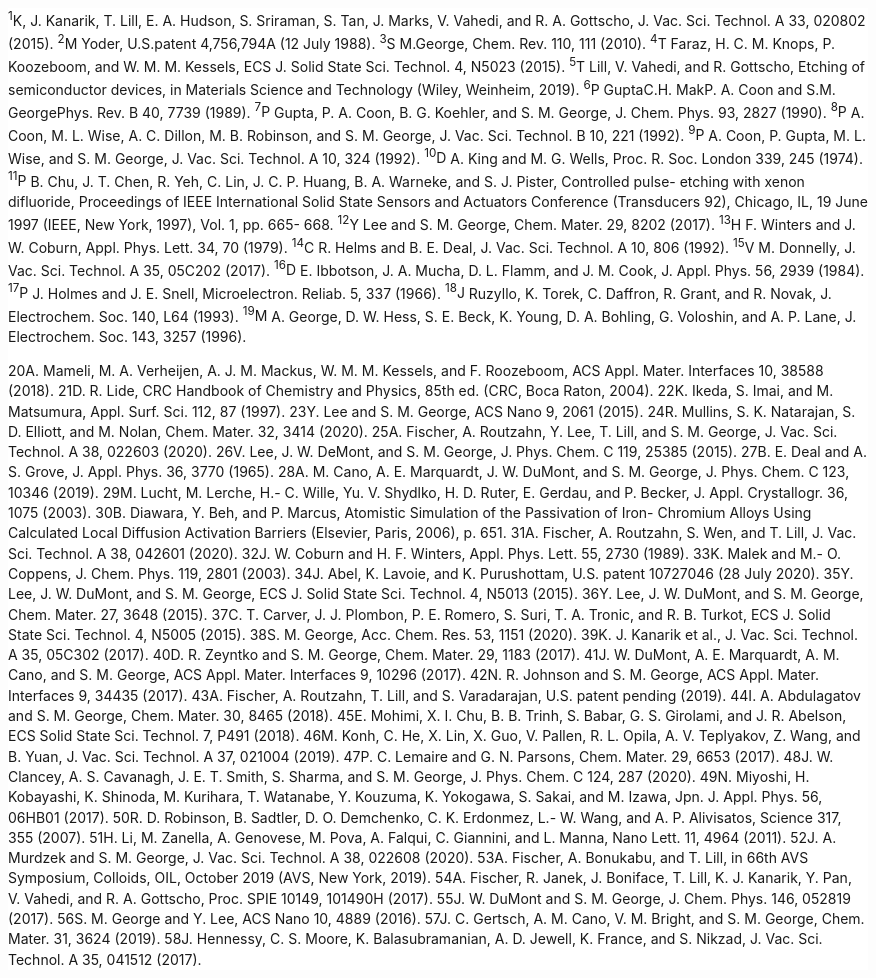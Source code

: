 $^1\mathrm{K},$  J. Kanarik, T. Lill, E. A. Hudson, S. Sriraman, S. Tan, J. Marks, V. Vahedi, and R. A. Gottscho, J. Vac. Sci. Technol. A 33, 020802 (2015).  $^2\mathrm{M}$  Yoder, U.S.patent 4,756,794A (12 July 1988).  $^3\mathrm{S}$  M.George, Chem. Rev. 110, 111 (2010).  $^4\mathrm{T}$  Faraz, H. C. M. Knops, P. Koozeboom, and W. M. M. Kessels, ECS J. Solid State Sci. Technol. 4, N5023 (2015).  $^5\mathrm{T}$  Lill, V. Vahedi, and R. Gottscho, Etching of semiconductor devices, in Materials Science and Technology (Wiley, Weinheim, 2019).  $^6\mathrm{P}$  GuptaC.H. MakP. A. Coon and S.M. GeorgePhys. Rev. B 40, 7739 (1989).  $^7\mathrm{P}$  Gupta, P. A. Coon, B. G. Koehler, and S. M. George, J. Chem. Phys. 93, 2827 (1990).  $^8\mathrm{P}$  A. Coon, M. L. Wise, A. C. Dillon, M. B. Robinson, and S. M. George, J. Vac. Sci. Technol. B 10, 221 (1992).  $^9\mathrm{P}$  A. Coon, P. Gupta, M. L. Wise, and S. M. George, J. Vac. Sci. Technol. A 10, 324 (1992).  $^{10}\mathrm{D}$  A. King and M. G. Wells, Proc. R. Soc. London 339, 245 (1974).  $^{11}\mathrm{P}$  B. Chu, J. T. Chen, R. Yeh, C. Lin, J. C. P. Huang, B. A. Warneke, and S. J. Pister, Controlled pulse- etching with xenon difluoride, Proceedings of IEEE International Solid State Sensors and Actuators Conference (Transducers 92), Chicago, IL, 19 June 1997 (IEEE, New York, 1997), Vol. 1, pp. 665- 668.  $^{12}\mathrm{Y}$  Lee and S. M. George, Chem. Mater. 29, 8202 (2017).  $^{13}\mathrm{H}$  F. Winters and J. W. Coburn, Appl. Phys. Lett. 34, 70 (1979).  $^{14}\mathrm{C}$  R. Helms and B. E. Deal, J. Vac. Sci. Technol. A 10, 806 (1992).  $^{15}\mathrm{V}$  M. Donnelly, J. Vac. Sci. Technol. A 35, 05C202 (2017).  $^{16}\mathrm{D}$  E. Ibbotson, J. A. Mucha, D. L. Flamm, and J. M. Cook, J. Appl. Phys. 56, 2939 (1984).  $^{17}\mathrm{P}$  J. Holmes and J. E. Snell, Microelectron. Reliab. 5, 337 (1966).  $^{18}\mathrm{J}$  Ruzyllo, K. Torek, C. Daffron, R. Grant, and R. Novak, J. Electrochem. Soc. 140, L64 (1993).  $^{19}\mathrm{M}$  A. George, D. W. Hess, S. E. Beck, K. Young, D. A. Bohling, G. Voloshin, and A. P. Lane, J. Electrochem. Soc. 143, 3257 (1996).

20A. Mameli, M. A. Verheijen, A. J. M. Mackus, W. M. M. Kessels, and F. Roozeboom, ACS Appl. Mater. Interfaces 10, 38588 (2018). 21D. R. Lide, CRC Handbook of Chemistry and Physics, 85th ed. (CRC, Boca Raton, 2004). 22K. Ikeda, S. Imai, and M. Matsumura, Appl. Surf. Sci. 112, 87 (1997). 23Y. Lee and S. M. George, ACS Nano 9, 2061 (2015). 24R. Mullins, S. K. Natarajan, S. D. Elliott, and M. Nolan, Chem. Mater. 32, 3414 (2020). 25A. Fischer, A. Routzahn, Y. Lee, T. Lill, and S. M. George, J. Vac. Sci. Technol. A 38, 022603 (2020). 26V. Lee, J. W. DeMont, and S. M. George, J. Phys. Chem. C 119, 25385 (2015). 27B. E. Deal and A. S. Grove, J. Appl. Phys. 36, 3770 (1965). 28A. M. Cano, A. E. Marquardt, J. W. DuMont, and S. M. George, J. Phys. Chem. C 123, 10346 (2019). 29M. Lucht, M. Lerche, H.- C. Wille, Yu. V. Shydlko, H. D. Ruter, E. Gerdau, and P. Becker, J. Appl. Crystallogr. 36, 1075 (2003). 30B. Diawara, Y. Beh, and P. Marcus, Atomistic Simulation of the Passivation of Iron- Chromium Alloys Using Calculated Local Diffusion Activation Barriers (Elsevier, Paris, 2006), p. 651. 31A. Fischer, A. Routzahn, S. Wen, and T. Lill, J. Vac. Sci. Technol. A 38, 042601 (2020). 32J. W. Coburn and H. F. Winters, Appl. Phys. Lett. 55, 2730 (1989). 33K. Malek and M.- O. Coppens, J. Chem. Phys. 119, 2801 (2003). 34J. Abel, K. Lavoie, and K. Purushottam, U.S. patent 10727046 (28 July 2020). 35Y. Lee, J. W. DuMont, and S. M. George, ECS J. Solid State Sci. Technol. 4, N5013 (2015). 36Y. Lee, J. W. DuMont, and S. M. George, Chem. Mater. 27, 3648 (2015). 37C. T. Carver, J. J. Plombon, P. E. Romero, S. Suri, T. A. Tronic, and R. B. Turkot, ECS J. Solid State Sci. Technol. 4, N5005 (2015). 38S. M. George, Acc. Chem. Res. 53, 1151 (2020). 39K. J. Kanarik et al., J. Vac. Sci. Technol. A 35, 05C302 (2017). 40D. R. Zeyntko and S. M. George, Chem. Mater. 29, 1183 (2017). 41J. W. DuMont, A. E. Marquardt, A. M. Cano, and S. M. George, ACS Appl. Mater. Interfaces 9, 10296 (2017). 42N. R. Johnson and S. M. George, ACS Appl. Mater. Interfaces 9, 34435 (2017). 43A. Fischer, A. Routzahn, T. Lill, and S. Varadarajan, U.S. patent pending (2019). 44I. A. Abdulagatov and S. M. George, Chem. Mater. 30, 8465 (2018). 45E. Mohimi, X. I. Chu, B. B. Trinh, S. Babar, G. S. Girolami, and J. R. Abelson, ECS Solid State Sci. Technol. 7, P491 (2018). 46M. Konh, C. He, X. Lin, X. Guo, V. Pallen, R. L. Opila, A. V. Teplyakov, Z. Wang, and B. Yuan, J. Vac. Sci. Technol. A 37, 021004 (2019). 47P. C. Lemaire and G. N. Parsons, Chem. Mater. 29, 6653 (2017). 48J. W. Clancey, A. S. Cavanagh, J. E. T. Smith, S. Sharma, and S. M. George, J. Phys. Chem. C 124, 287 (2020). 49N. Miyoshi, H. Kobayashi, K. Shinoda, M. Kurihara, T. Watanabe, Y. Kouzuma, K. Yokogawa, S. Sakai, and M. Izawa, Jpn. J. Appl. Phys. 56, 06HB01 (2017). 50R. D. Robinson, B. Sadtler, D. O. Demchenko, C. K. Erdonmez, L.- W. Wang, and A. P. Alivisatos, Science 317, 355 (2007). 51H. Li, M. Zanella, A. Genovese, M. Pova, A. Falqui, C. Giannini, and L. Manna, Nano Lett. 11, 4964 (2011). 52J. A. Murdzek and S. M. George, J. Vac. Sci. Technol. A 38, 022608 (2020). 53A. Fischer, A. Bonukabu, and T. Lill, in 66th AVS Symposium, Colloids, OIL, October 2019 (AVS, New York, 2019). 54A. Fischer, R. Janek, J. Boniface, T. Lill, K. J. Kanarik, Y. Pan, V. Vahedi, and R. A. Gottscho, Proc. SPIE 10149, 101490H (2017). 55J. W. DuMont and S. M. George, J. Chem. Phys. 146, 052819 (2017). 56S. M. George and Y. Lee, ACS Nano 10, 4889 (2016). 57J. C. Gertsch, A. M. Cano, V. M. Bright, and S. M. George, Chem. Mater. 31, 3624 (2019). 58J. Hennessy, C. S. Moore, K. Balasubramanian, A. D. Jewell, K. France, and S. Nikzad, J. Vac. Sci. Technol. A 35, 041512 (2017).
